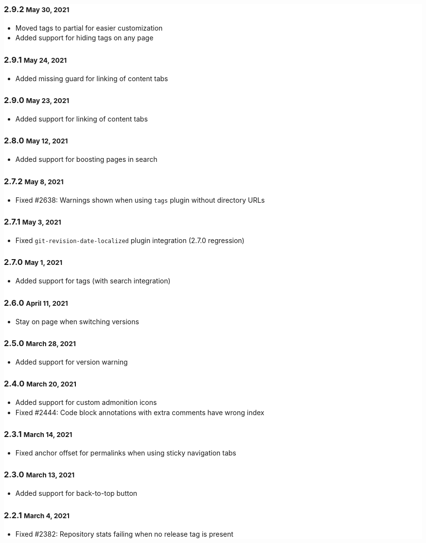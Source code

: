 ### 2.9.2 <small>May 30, 2021</small> 

- Moved tags to partial for easier customization
- Added support for hiding tags on any page

### 2.9.1 <small>May 24, 2021</small> 

- Added missing guard for linking of content tabs

### 2.9.0 <small>May 23, 2021</small> 

- Added support for linking of content tabs

### 2.8.0 <small>May 12, 2021</small> 

- Added support for boosting pages in search

### 2.7.2 <small>May 8, 2021</small> 

- Fixed #2638: Warnings shown when using `tags` plugin without directory URLs

### 2.7.1 <small>May 3, 2021</small> 

- Fixed `git-revision-date-localized` plugin integration (2.7.0 regression)

### 2.7.0 <small>May 1, 2021</small> 

- Added support for tags (with search integration)

### 2.6.0 <small>April 11, 2021</small> 

- Stay on page when switching versions

### 2.5.0 <small>March 28, 2021</small> 

- Added support for version warning

### 2.4.0 <small>March 20, 2021</small> 

- Added support for custom admonition icons
- Fixed #2444: Code block annotations with extra comments have wrong index

### 2.3.1 <small>March 14, 2021</small> 

- Fixed anchor offset for permalinks when using sticky navigation tabs

### 2.3.0 <small>March 13, 2021</small> 

- Added support for back-to-top button

### 2.2.1 <small>March 4, 2021</small> 

- Fixed #2382: Repository stats failing when no release tag is present
